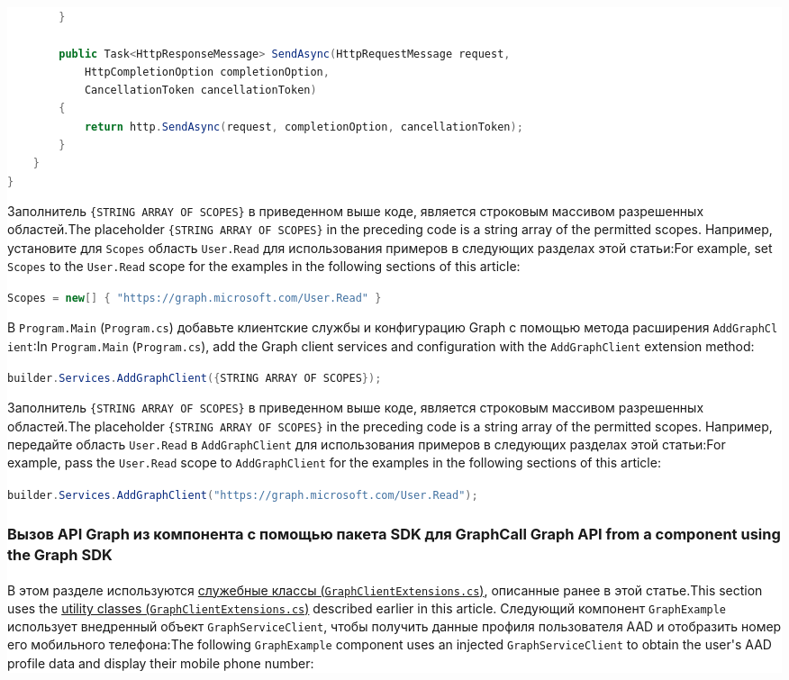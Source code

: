 ```csharp
        }

        public Task<HttpResponseMessage> SendAsync(HttpRequestMessage request, 
            HttpCompletionOption completionOption, 
            CancellationToken cancellationToken)
        {
            return http.SendAsync(request, completionOption, cancellationToken);
        }
    }
}
```

<span data-ttu-id="02fcd-116">Заполнитель `{STRING ARRAY OF SCOPES}` в приведенном выше коде, является строковым массивом разрешенных областей.</span><span class="sxs-lookup"><span data-stu-id="02fcd-116">The placeholder `{STRING ARRAY OF SCOPES}` in the preceding code is a string array of the permitted scopes.</span></span> <span data-ttu-id="02fcd-117">Например, установите для `Scopes` область `User.Read` для использования примеров в следующих разделах этой статьи:</span><span class="sxs-lookup"><span data-stu-id="02fcd-117">For example, set `Scopes` to the `User.Read` scope for the examples in the following sections of this article:</span></span>

```csharp
Scopes = new[] { "https://graph.microsoft.com/User.Read" }
```

<span data-ttu-id="02fcd-118">В `Program.Main` (`Program.cs`) добавьте клиентские службы и конфигурацию Graph с помощью метода расширения `AddGraphClient`:</span><span class="sxs-lookup"><span data-stu-id="02fcd-118">In `Program.Main` (`Program.cs`), add the Graph client services and configuration with the `AddGraphClient` extension method:</span></span>

```csharp
builder.Services.AddGraphClient({STRING ARRAY OF SCOPES});
```

<span data-ttu-id="02fcd-119">Заполнитель `{STRING ARRAY OF SCOPES}` в приведенном выше коде, является строковым массивом разрешенных областей.</span><span class="sxs-lookup"><span data-stu-id="02fcd-119">The placeholder `{STRING ARRAY OF SCOPES}` in the preceding code is a string array of the permitted scopes.</span></span> <span data-ttu-id="02fcd-120">Например, передайте область `User.Read` в `AddGraphClient` для использования примеров в следующих разделах этой статьи:</span><span class="sxs-lookup"><span data-stu-id="02fcd-120">For example, pass the `User.Read` scope to `AddGraphClient` for the examples in the following sections of this article:</span></span>

```csharp
builder.Services.AddGraphClient("https://graph.microsoft.com/User.Read");
```

### <a name="call-graph-api-from-a-component-using-the-graph-sdk"></a><span data-ttu-id="02fcd-121">Вызов API Graph из компонента с помощью пакета SDK для Graph</span><span class="sxs-lookup"><span data-stu-id="02fcd-121">Call Graph API from a component using the Graph SDK</span></span>

<span data-ttu-id="02fcd-122">В этом разделе используются [служебные классы (`GraphClientExtensions.cs`)](#graph-sdk), описанные ранее в этой статье.</span><span class="sxs-lookup"><span data-stu-id="02fcd-122">This section uses the [utility classes (`GraphClientExtensions.cs`)](#graph-sdk) described earlier in this article.</span></span> <span data-ttu-id="02fcd-123">Следующий компонент `GraphExample` использует внедренный объект `GraphServiceClient`, чтобы получить данные профиля пользователя AAD и отобразить номер его мобильного телефона:</span><span class="sxs-lookup"><span data-stu-id="02fcd-123">The following `GraphExample` component uses an injected `GraphServiceClient` to obtain the user's AAD profile data and display their mobile phone number:</span></span>
